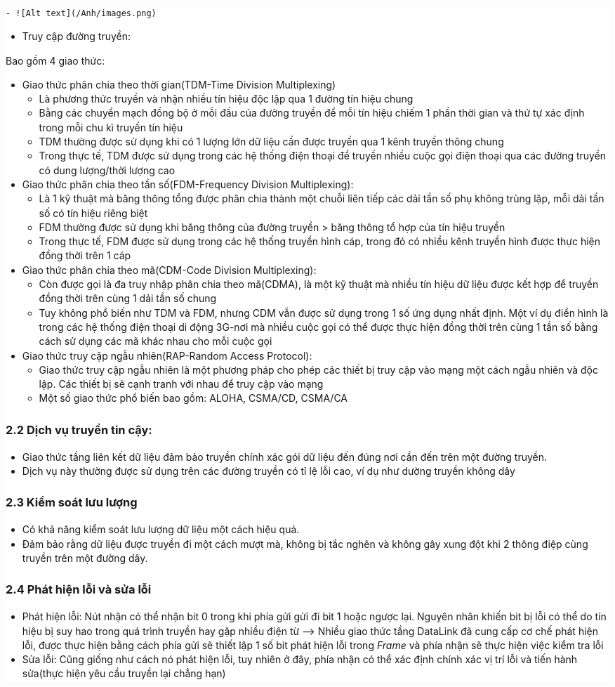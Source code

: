     - ![Alt text](/Anh/images.png)
- Truy cập đường truyền:

Bao gồm 4 giao thức:
- Giao thức phân chia theo thời gian(TDM-Time Division Multiplexing)
    - Là phương thức truyền và nhận nhiều tín hiệu độc lập qua 1 đường tín hiệu chung
    - Bằng các chuyển mạch đồng bộ ở mỗi đầu của đường truyền để mỗi tín hiệu chiếm 1 phần thời gian và thứ tự xác định trong mỗi chu kì truyền tín hiệu
    - TDM thường được sử dụng khi có 1 lượng lớn dữ liệu cần được truyền qua 1 kênh truyền thông chung   
    - Trong thực tế, TDM được sử dụng trong các hệ thống điện thoại để truyền nhiều cuộc gọi điện thoại qua các đường truyền có dung lượng/thời lượng cao
- Giao thức phân chia theo tần số(FDM-Frequency Division Multiplexing):
    - Là 1 kỹ thuật mà băng thông tổng được phân chia thành một chuỗi liên tiếp các dải tần số phụ không trùng lặp, mỗi dải tần số có tín hiệu riêng biệt
    - FDM thường được sử dụng khi băng thông của đường truyền > băng thông tổ hợp của tín hiệu truyền
    - Trong thực tế, FDM được sử dụng trong các hệ thống truyền hình cáp, trong đó có nhiều kênh truyền hình được thực hiện đồng thời trên 1 cáp
- Giao thức phân chia theo mã(CDM-Code Division Multiplexing): 
    - Còn được gọi là đa truy nhập phân chia theo mã(CDMA), là một kỹ thuật mà nhiều tín hiệu dữ liệu được kết hợp để truyền đồng thời trên cùng 1 dải tần số chung
    - Tuy không phổ biến như TDM và FDM, nhưng CDM vẫn được sử dụng trong 1 số ứng dụng nhất định. Một ví dụ điển hình là trong các hệ thống điện thoại di động 3G-nơi mà nhiều cuộc gọi có thể được thực hiện đồng thời trên cùng 1 tần số bằng cách sử dụng các mã khác nhau cho mỗi cuộc gọi
- Giao thức truy cập ngẫu nhiên(RAP-Random Access Protocol): 
    - Giao thức truy cập ngẫu nhiên là một phương pháp cho phép các thiết bị truy cập vào mạng một cách ngẫu nhiên và độc lập. Các thiết bị sẽ cạnh tranh với nhau để truy cập vào mạng
    - Một số giao thức phổ biến bao gồm: ALOHA, CSMA/CD, CSMA/CA

### 2.2 Dịch vụ truyền tin cậy:
- Giao thức tầng liên kết dữ liệu đảm bảo truyền chính xác gói dữ liệu đến đúng nơi cần đến trên một đường truyền. 
- Dịch vụ này thường được sử dụng trên các đường truyền có tỉ lệ lỗi cao, ví dụ như dường truyền không dây

### 2.3 Kiểm soát lưu lượng
- Có khả năng kiểm soát lưu lượng dữ liệu một cách hiệu quả. 
- Đảm bảo rằng dữ liệu được truyền đi một cách mượt mà, không bị tắc nghẽn và không gây xung đột khi 2 thông điệp cùng truyền trên một đường dây. 

### 2.4 Phát hiện lỗi và sửa lỗi
- Phát hiện lỗi: Nút nhận có thể nhận bit 0 trong khi phía gửi gửi đi bit 1 hoặc ngược lại. Nguyên nhân khiến bit bị lỗi có thể do tín hiệu bị suy hao trong quá trình truyền hay gặp nhiều điện từ --> Nhiều giao thức tầng DataLink đã cung cấp cơ chế phát hiện lỗi, được thực hiện bằng cách phía gửi sẽ thiết lập 1 số bit phát hiện lỗi trong *Frame* và phía nhận sẽ thực hiện việc kiểm tra lỗi
- Sửa lỗi: Cũng giống như cách nó phát hiện lỗi, tuy nhiên ở đây, phía nhận có thể xác định chính xác vị trí lỗi và tiến hành sửa(thực hiện yêu cầu truyền lại chẳng hạn)
